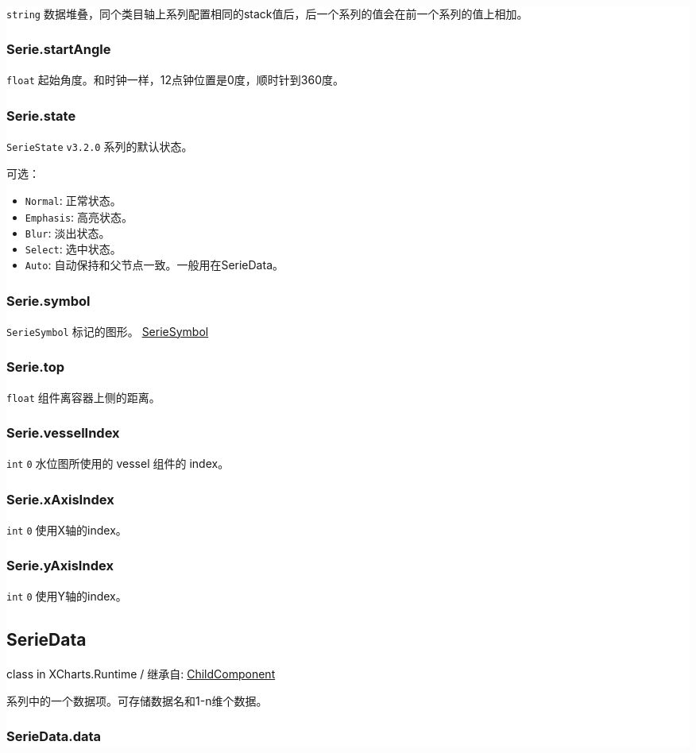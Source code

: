 `string`
数据堆叠，同个类目轴上系列配置相同的stack值后，后一个系列的值会在前一个系列的值上相加。

### Serie.startAngle

`float`
起始角度。和时钟一样，12点钟位置是0度，顺时针到360度。

### Serie.state

`SerieState` `v3.2.0`
系列的默认状态。

可选：

- `Normal`: 正常状态。
- `Emphasis`: 高亮状态。
- `Blur`: 淡出状态。
- `Select`: 选中状态。
- `Auto`: 自动保持和父节点一致。一般用在SerieData。

### Serie.symbol

`SerieSymbol`
标记的图形。 [SerieSymbol](#seriesymbol)

### Serie.top

`float`
组件离容器上侧的距离。

### Serie.vesselIndex

`int` `0`
水位图所使用的 vessel 组件的 index。

### Serie.xAxisIndex

`int` `0`
使用X轴的index。

### Serie.yAxisIndex

`int` `0`
使用Y轴的index。

## SerieData

class in XCharts.Runtime / 继承自: [ChildComponent](#childcomponent)

系列中的一个数据项。可存储数据名和1-n维个数据。

### SerieData.data
